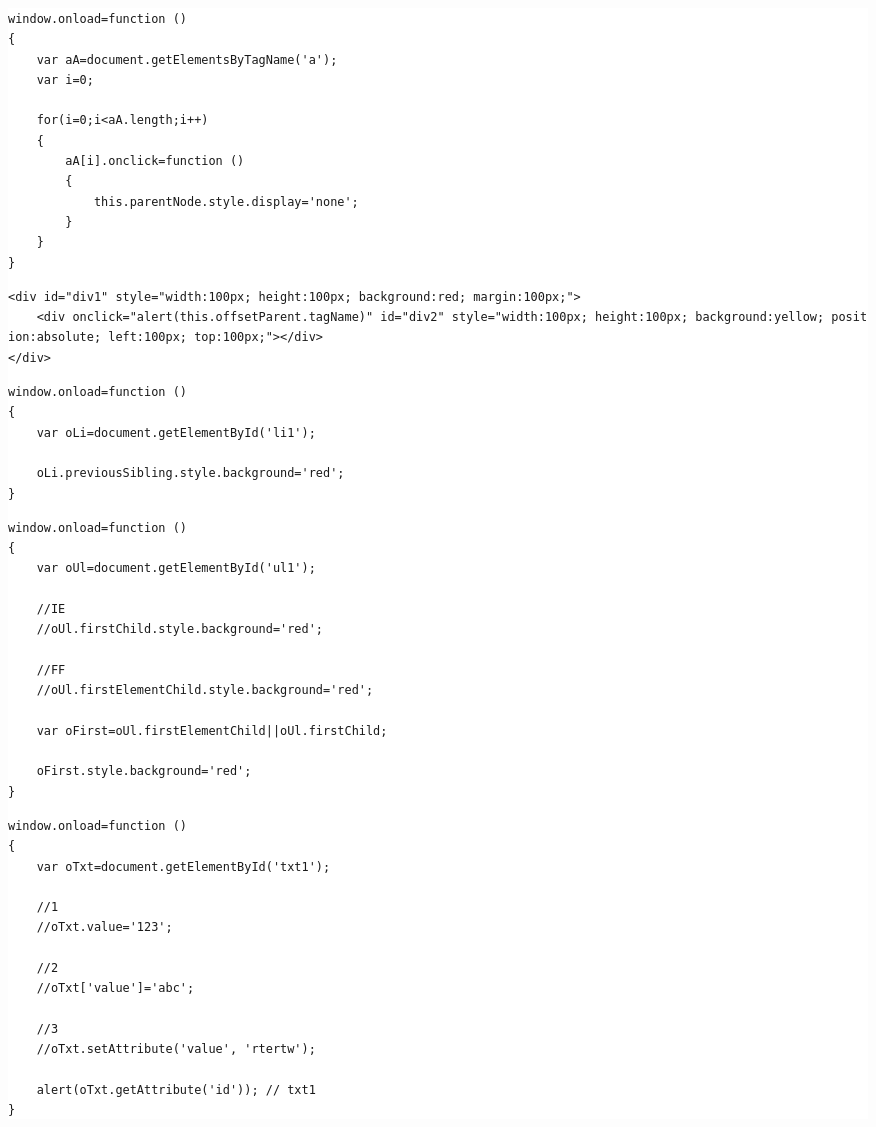```
window.onload=function ()
{
	var aA=document.getElementsByTagName('a');
	var i=0;
	
	for(i=0;i<aA.length;i++)
	{
		aA[i].onclick=function ()
		{
			this.parentNode.style.display='none';
		}
	}
}
```

```
<div id="div1" style="width:100px; height:100px; background:red; margin:100px;">
	<div onclick="alert(this.offsetParent.tagName)" id="div2" style="width:100px; height:100px; background:yellow; position:absolute; left:100px; top:100px;"></div>
</div>
```

```
window.onload=function ()
{
	var oLi=document.getElementById('li1');
	
	oLi.previousSibling.style.background='red';
}
```

```
window.onload=function ()
{
	var oUl=document.getElementById('ul1');
	
	//IE
	//oUl.firstChild.style.background='red';
	
	//FF
	//oUl.firstElementChild.style.background='red';
	
	var oFirst=oUl.firstElementChild||oUl.firstChild;
	
	oFirst.style.background='red';
}
```

```
window.onload=function ()
{
	var oTxt=document.getElementById('txt1');
	
	//1
	//oTxt.value='123';
	
	//2
	//oTxt['value']='abc';
	
	//3
	//oTxt.setAttribute('value', 'rtertw');
	
	alert(oTxt.getAttribute('id')); // txt1
}
```
